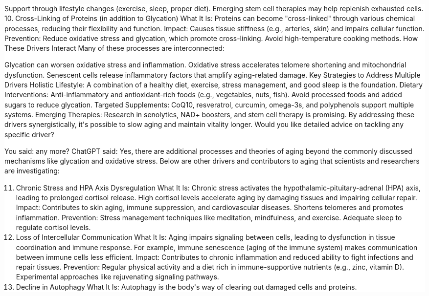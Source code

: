 Support through lifestyle changes (exercise, sleep, proper diet).
Emerging stem cell therapies may help replenish exhausted cells.
10. Cross-Linking of Proteins (in addition to Glycation)
What It Is:
Proteins can become "cross-linked" through various chemical processes, reducing their flexibility and function.
Impact:
Causes tissue stiffness (e.g., arteries, skin) and impairs cellular function.
Prevention:
Reduce oxidative stress and glycation, which promote cross-linking.
Avoid high-temperature cooking methods.
How These Drivers Interact
Many of these processes are interconnected:

Glycation can worsen oxidative stress and inflammation.
Oxidative stress accelerates telomere shortening and mitochondrial dysfunction.
Senescent cells release inflammatory factors that amplify aging-related damage.
Key Strategies to Address Multiple Drivers
Holistic Lifestyle: A combination of a healthy diet, exercise, stress management, and good sleep is the foundation.
Dietary Interventions:
Anti-inflammatory and antioxidant-rich foods (e.g., vegetables, nuts, fish).
Avoid processed foods and added sugars to reduce glycation.
Targeted Supplements:
CoQ10, resveratrol, curcumin, omega-3s, and polyphenols support multiple systems.
Emerging Therapies:
Research in senolytics, NAD+ boosters, and stem cell therapy is promising.
By addressing these drivers synergistically, it's possible to slow aging and maintain vitality longer. Would you like detailed advice on tackling any specific driver?







You said:
any more?
ChatGPT said:
Yes, there are additional processes and theories of aging beyond the commonly discussed mechanisms like glycation and oxidative stress. Below are other drivers and contributors to aging that scientists and researchers are investigating:

11. Chronic Stress and HPA Axis Dysregulation
What It Is:
Chronic stress activates the hypothalamic-pituitary-adrenal (HPA) axis, leading to prolonged cortisol release.
High cortisol levels accelerate aging by damaging tissues and impairing cellular repair.
Impact:
Contributes to skin aging, immune suppression, and cardiovascular diseases.
Shortens telomeres and promotes inflammation.
Prevention:
Stress management techniques like meditation, mindfulness, and exercise.
Adequate sleep to regulate cortisol levels.
12. Loss of Intercellular Communication
What It Is:
Aging impairs signaling between cells, leading to dysfunction in tissue coordination and immune response.
For example, immune senescence (aging of the immune system) makes communication between immune cells less efficient.
Impact:
Contributes to chronic inflammation and reduced ability to fight infections and repair tissues.
Prevention:
Regular physical activity and a diet rich in immune-supportive nutrients (e.g., zinc, vitamin D).
Experimental approaches like rejuvenating signaling pathways.
13. Decline in Autophagy
What It Is:
Autophagy is the body's way of clearing out damaged cells and proteins.